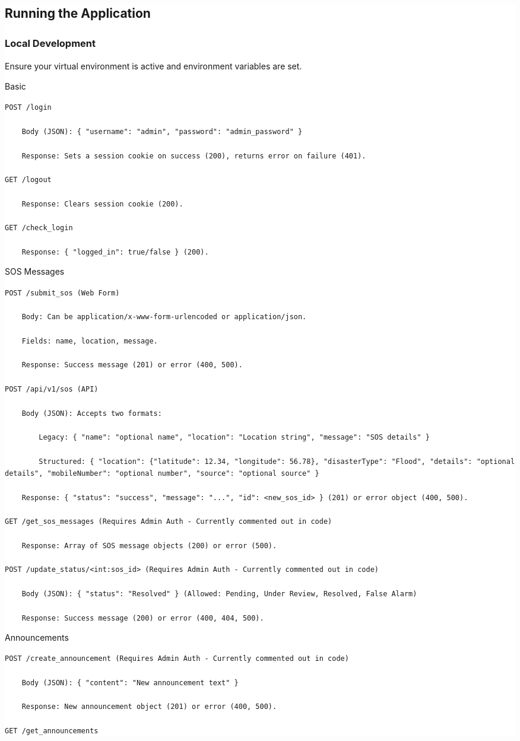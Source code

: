 ## Running the Application

### Local Development

Ensure your virtual environment is active and environment variables are set.

Basic

    POST /login

        Body (JSON): { "username": "admin", "password": "admin_password" }

        Response: Sets a session cookie on success (200), returns error on failure (401).

    GET /logout

        Response: Clears session cookie (200).

    GET /check_login

        Response: { "logged_in": true/false } (200).

SOS Messages

    POST /submit_sos (Web Form)

        Body: Can be application/x-www-form-urlencoded or application/json.

        Fields: name, location, message.

        Response: Success message (201) or error (400, 500).

    POST /api/v1/sos (API)

        Body (JSON): Accepts two formats:

            Legacy: { "name": "optional name", "location": "Location string", "message": "SOS details" }

            Structured: { "location": {"latitude": 12.34, "longitude": 56.78}, "disasterType": "Flood", "details": "optional details", "mobileNumber": "optional number", "source": "optional source" }

        Response: { "status": "success", "message": "...", "id": <new_sos_id> } (201) or error object (400, 500).

    GET /get_sos_messages (Requires Admin Auth - Currently commented out in code)

        Response: Array of SOS message objects (200) or error (500).

    POST /update_status/<int:sos_id> (Requires Admin Auth - Currently commented out in code)

        Body (JSON): { "status": "Resolved" } (Allowed: Pending, Under Review, Resolved, False Alarm)

        Response: Success message (200) or error (400, 404, 500).

Announcements

    POST /create_announcement (Requires Admin Auth - Currently commented out in code)

        Body (JSON): { "content": "New announcement text" }

        Response: New announcement object (201) or error (400, 500).

    GET /get_announcements

